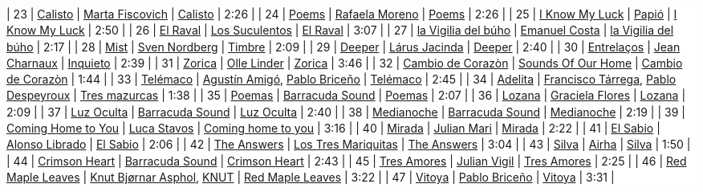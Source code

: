 | 23 | [Calisto](https://open.spotify.com/track/6J35jqkTjXsJz2SQhu3BVt) | [Marta Fiscovich](https://open.spotify.com/artist/6B7cCKWOKNqdjU5bqeZAS7) | [Calisto](https://open.spotify.com/album/6v3xFIkiGK5BtXb6IyILMI) | 2:26 |
| 24 | [Poems](https://open.spotify.com/track/2Q6S3qdjXAz6Gl83N7kVl8) | [Rafaela Moreno](https://open.spotify.com/artist/5wJ8AHtbq8pem9cFX6QIeF) | [Poems](https://open.spotify.com/album/46UpqsSr4A8LuQ2eTF1fWH) | 2:26 |
| 25 | [I Know My Luck](https://open.spotify.com/track/2qZTw4KQo2mKHhCdHNCF0p) | [Papió](https://open.spotify.com/artist/14ivAwcaq4oDPoupWn8cQU) | [I Know My Luck](https://open.spotify.com/album/0gWN0Xay0UHApfRTzqSoHU) | 2:50 |
| 26 | [El Raval](https://open.spotify.com/track/6uJivEVCODHUHv5d772Sll) | [Los Suculentos](https://open.spotify.com/artist/7bTwrUAlEQ5eq0GILDbSYN) | [El Raval](https://open.spotify.com/album/6ZDP9iCNBu05nZfeJQ2Ez4) | 3:07 |
| 27 | [la Vigilia del búho](https://open.spotify.com/track/42WlKjbT3ZtIZItjBH3ZkF) | [Emanuel Costa](https://open.spotify.com/artist/6iQweq1LCgRS4IEuTzRHQJ) | [la Vigilia del búho](https://open.spotify.com/album/0Tmhf4JVqsy6vvfY6hZjfZ) | 2:17 |
| 28 | [Mist](https://open.spotify.com/track/4H9EiDGFwfih6XnnSaObLo) | [Sven Nordberg](https://open.spotify.com/artist/7p15Zunic1ShfO2hBA7QOD) | [Timbre](https://open.spotify.com/album/6NtSxBeGJ67uWeCOGP3YJW) | 2:09 |
| 29 | [Deeper](https://open.spotify.com/track/7iH6zlWiaIJFcAnMG0k6kE) | [Lárus Jacinda](https://open.spotify.com/artist/5Erm6RBvYLKo4Wm6okqRJs) | [Deeper](https://open.spotify.com/album/5TQLX18OrELQ5Ps9xidigz) | 2:40 |
| 30 | [Entrelaços](https://open.spotify.com/track/2RZhlnOejBw66rNeIsuAmY) | [Jean Charnaux](https://open.spotify.com/artist/5Ll9VJiJWBtGoGohsL75bO) | [Inquieto](https://open.spotify.com/album/687D43pNYnrpfxWQs17Zdu) | 2:39 |
| 31 | [Zorica](https://open.spotify.com/track/6cj0JUDGyVNpNUD8B04k5k) | [Olle Linder](https://open.spotify.com/artist/3DnXgG6Wr1VxhsP543vnug) | [Zorica](https://open.spotify.com/album/3XTBwXoDQoe4zAZvP7igxW) | 3:46 |
| 32 | [Cambio de Corazòn](https://open.spotify.com/track/3wRiBKnaGISsvRwHKeossu) | [Sounds Of Our Home](https://open.spotify.com/artist/6LkvK0WVSHZcocRLhroGOY) | [Cambio de Corazòn](https://open.spotify.com/album/0VVUv5a4PJngb9Hb8qe648) | 1:44 |
| 33 | [Telémaco](https://open.spotify.com/track/3qvKQpE2OLPDqho3DM19N1) | [Agustín Amigó](https://open.spotify.com/artist/3hUFjtgMr2bvq6E6tY7yQB), [Pablo Briceño](https://open.spotify.com/artist/4SoRek2FECACQBVjfhZ3sQ) | [Telémaco](https://open.spotify.com/album/6kKjlOBuPfKXQicsIZUmgw) | 2:45 |
| 34 | [Adelita](https://open.spotify.com/track/5qGYBd0wZHJ9Chu3YnvYvu) | [Francisco Tárrega](https://open.spotify.com/artist/3cYz1jb3gzmFv2R0Dj3U2t), [Pablo Despeyroux](https://open.spotify.com/artist/5PIQKptSn7b9KGsMrK296N) | [Tres mazurcas](https://open.spotify.com/album/0gE3MUJGWkrAcnZtiQhzSD) | 1:38 |
| 35 | [Poemas](https://open.spotify.com/track/5HAGuQKDFNwzBb9DrlhcZi) | [Barracuda Sound](https://open.spotify.com/artist/7kh6kV95YvmhBPmbi2tIRU) | [Poemas](https://open.spotify.com/album/14LzDSYYy3zINHJ2MCh3Kh) | 2:07 |
| 36 | [Lozana](https://open.spotify.com/track/1huCke5q1BjT7VxypUCrc6) | [Graciela Flores](https://open.spotify.com/artist/1XcbatNvZ4Dv7PgPELmQWJ) | [Lozana](https://open.spotify.com/album/4iHmLYrL4zab3KOyydNKNb) | 2:09 |
| 37 | [Luz Oculta](https://open.spotify.com/track/0u7uSvFJUQ4iOVU1MORvBm) | [Barracuda Sound](https://open.spotify.com/artist/7kh6kV95YvmhBPmbi2tIRU) | [Luz Oculta](https://open.spotify.com/album/5LIoNLXzODduC2rShCaG2J) | 2:40 |
| 38 | [Medianoche](https://open.spotify.com/track/1UAlByio9nRgNa1eIMvdtr) | [Barracuda Sound](https://open.spotify.com/artist/7kh6kV95YvmhBPmbi2tIRU) | [Medianoche](https://open.spotify.com/album/16jVhTdkRtcfjnCWnOnmbL) | 2:19 |
| 39 | [Coming Home to You](https://open.spotify.com/track/3z7zpVaGejh3GBR3DhlHWQ) | [Luca Stavos](https://open.spotify.com/artist/4haSSnvfxfNuKQ0Rxroodu) | [Coming home to you](https://open.spotify.com/album/5RuJR2nM1Rur7O5cAQxfrk) | 3:16 |
| 40 | [Mirada](https://open.spotify.com/track/3PDsnkJXHj4eTPkCuhfTBS) | [Julian Mari](https://open.spotify.com/artist/4F0VCWk7SLkuBevjKJEw8e) | [Mirada](https://open.spotify.com/album/1Mc3fzPLnPs3aLkmI15MNK) | 2:22 |
| 41 | [El Sabio](https://open.spotify.com/track/1BD7TSYXjUvy4TSK32Wdvt) | [Alonso Librado](https://open.spotify.com/artist/0fCLdOidYGZ2fORXrf3zw0) | [El Sabio](https://open.spotify.com/album/7rEdQ9J5cqBWErZkHyLf7n) | 2:06 |
| 42 | [The Answers](https://open.spotify.com/track/6fyvEapH6yPLGRplGYscPi) | [Los Tres Mariquitas](https://open.spotify.com/artist/1RpMXfKJ5wgJufPr4TPcQf) | [The Answers](https://open.spotify.com/album/0ql2lwrmwxEsQQDdfWbRq7) | 3:04 |
| 43 | [Silva](https://open.spotify.com/track/0OGklcrx4tR6kMuK4dDoK8) | [Airha](https://open.spotify.com/artist/4W5YiwSV3FFONREMRYXWMu) | [Silva](https://open.spotify.com/album/3IvvUji5JDqhVyBk1PvU6V) | 1:50 |
| 44 | [Crimson Heart](https://open.spotify.com/track/1u521i6mDeguA5VEhLMhJB) | [Barracuda Sound](https://open.spotify.com/artist/7kh6kV95YvmhBPmbi2tIRU) | [Crimson Heart](https://open.spotify.com/album/6NC3fHTp6RQ8n2oEOn3a0d) | 2:43 |
| 45 | [Tres Amores](https://open.spotify.com/track/7DpDb8R3OxTr3FaiKwhYKB) | [Julian Vigil](https://open.spotify.com/artist/37iIAObpTKbDOZ9BjSrmMv) | [Tres Amores](https://open.spotify.com/album/01HM86e0bYj6oqXdCJ03AN) | 2:25 |
| 46 | [Red Maple Leaves](https://open.spotify.com/track/0I2PBwHOSV64TRDxqvdBIB) | [Knut Bjørnar Asphol](https://open.spotify.com/artist/3O0OUcf7693cHwTBJWKl5K), [KNUT](https://open.spotify.com/artist/6h3SYhsBfgz8N71ozZtHbD) | [Red Maple Leaves](https://open.spotify.com/album/4o8yu9sJK3u53SGIZTduOW) | 3:22 |
| 47 | [Vitoya](https://open.spotify.com/track/1xenzCpJ2WBBZJWvMHzEmk) | [Pablo Briceño](https://open.spotify.com/artist/4SoRek2FECACQBVjfhZ3sQ) | [Vitoya](https://open.spotify.com/album/32r0Ctv0IjNJf1W7sNLk0t) | 3:31 |